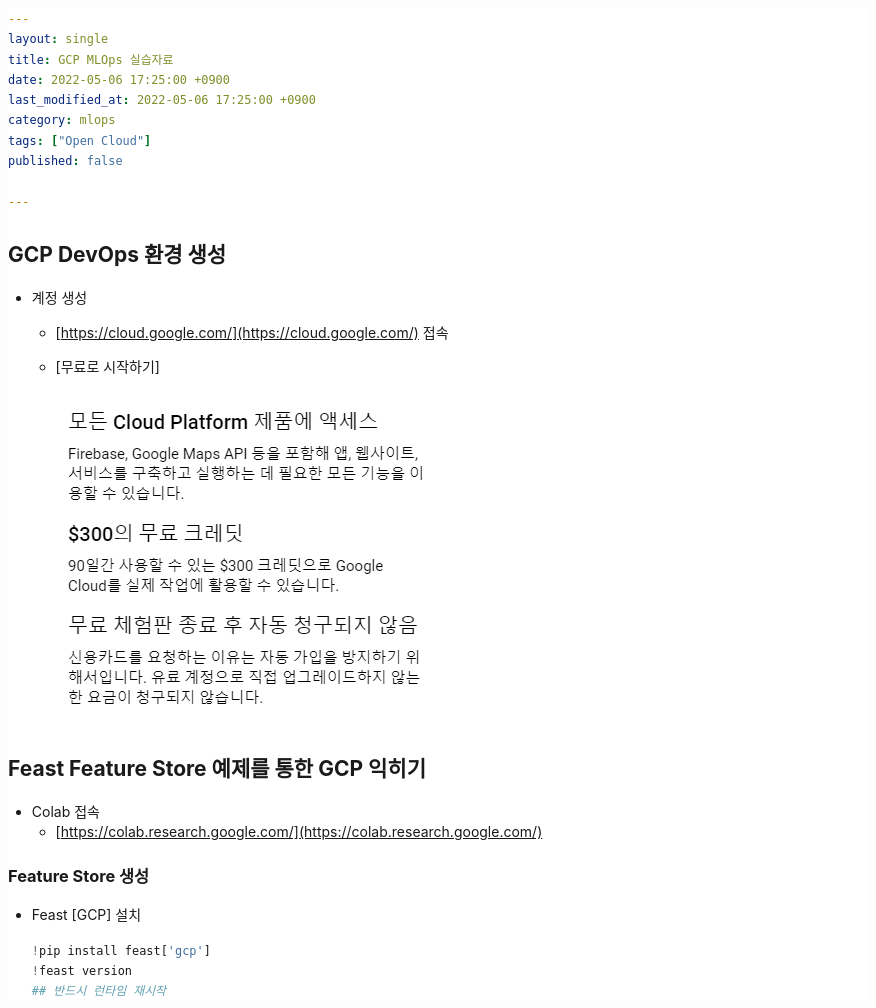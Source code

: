 ```yaml
---
layout: single
title: GCP MLOps 실습자료
date: 2022-05-06 17:25:00 +0900
last_modified_at: 2022-05-06 17:25:00 +0900
category: mlops
tags: ["Open Cloud"]
published: false

---
```


## GCP DevOps 환경 생성

- 계정 생성
    - [https://cloud.google.com/](https://cloud.google.com/) 접속
    - [무료로 시작하기]
        
        <!-- ![Untitled](https://s3-us-west-2.amazonaws.com/secure.notion-static.com/e9d49d29-ccf8-416d-9285-af33d5512639/Untitled.png) -->
        ![Untitled](/assets/img/mlops_opencloud2_1.png)
        

## Feast Feature Store 예제를 통한 GCP 익히기

- Colab 접속
    - [https://colab.research.google.com/](https://colab.research.google.com/)

### Feature Store 생성

- Feast [GCP] 설치
    
    ```python
    !pip install feast['gcp']
    !feast version
    ## 반드시 런타임 재시작
    ```
    